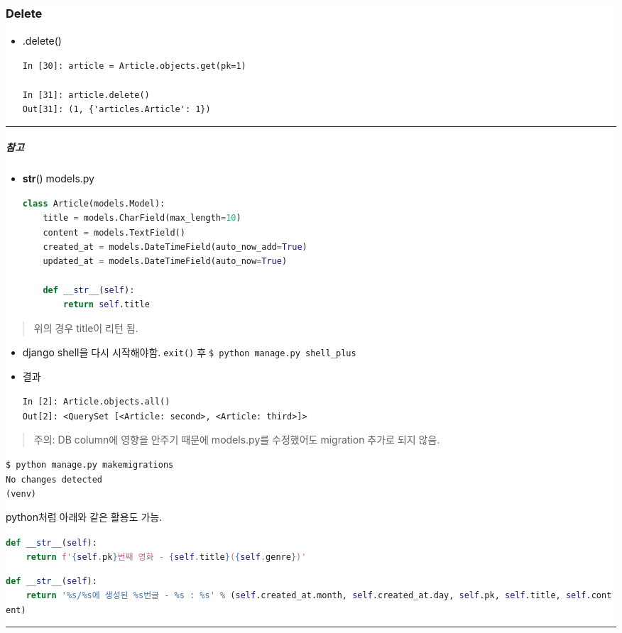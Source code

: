 ### Delete

- .delete()
  
  ```
  In [30]: article = Article.objects.get(pk=1)
  
  In [31]: article.delete()
  Out[31]: (1, {'articles.Article': 1})
  ```

---

##### 참고

- __str__()
  models.py
  
  ```python
  class Article(models.Model):
      title = models.CharField(max_length=10)
      content = models.TextField()
      created_at = models.DateTimeField(auto_now_add=True)
      updated_at = models.DateTimeField(auto_now=True)
  
      def __str__(self):
          return self.title
  ```

> 위의 경우 title이 리턴 됨.

- django shell을 다시 시작해야함.
  `exit()` 후 `$ python manage.py shell_plus`

- 결과
  
  ```
  In [2]: Article.objects.all()
  Out[2]: <QuerySet [<Article: second>, <Article: third>]>
  ```

> 주의: DB column에 영향을 안주기 때문에 models.py를 수정했어도 migration 추가로 되지 않음.

```
$ python manage.py makemigrations
No changes detected
(venv) 
```

python처럼 아래와 같은 활용도 가능.

```python
def __str__(self):
    return f'{self.pk}번째 영화 - {self.title}({self.genre})'
```

```python
def __str__(self):
    return '%s/%s에 생성된 %s번글 - %s : %s' % (self.created_at.month, self.created_at.day, self.pk, self.title, self.content)
```

---